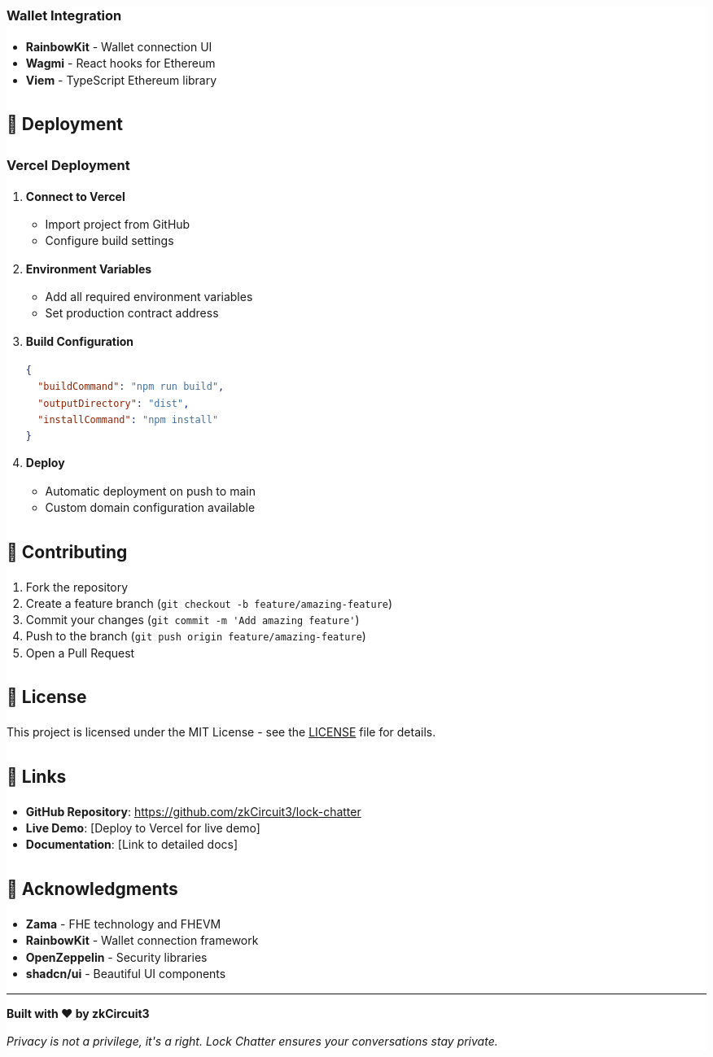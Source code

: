 ### Wallet Integration
- **RainbowKit** - Wallet connection UI
- **Wagmi** - React hooks for Ethereum
- **Viem** - TypeScript Ethereum library

## 🚀 Deployment

### Vercel Deployment

1. **Connect to Vercel**
   - Import project from GitHub
   - Configure build settings

2. **Environment Variables**
   - Add all required environment variables
   - Set production contract address

3. **Build Configuration**
   ```json
   {
     "buildCommand": "npm run build",
     "outputDirectory": "dist",
     "installCommand": "npm install"
   }
   ```

4. **Deploy**
   - Automatic deployment on push to main
   - Custom domain configuration available

## 🤝 Contributing

1. Fork the repository
2. Create a feature branch (`git checkout -b feature/amazing-feature`)
3. Commit your changes (`git commit -m 'Add amazing feature'`)
4. Push to the branch (`git push origin feature/amazing-feature`)
5. Open a Pull Request

## 📄 License

This project is licensed under the MIT License - see the [LICENSE](LICENSE) file for details.

## 🔗 Links

- **GitHub Repository**: https://github.com/zkCircuit3/lock-chatter
- **Live Demo**: [Deploy to Vercel for live demo]
- **Documentation**: [Link to detailed docs]

## 🙏 Acknowledgments

- **Zama** - FHE technology and FHEVM
- **RainbowKit** - Wallet connection framework
- **OpenZeppelin** - Security libraries
- **shadcn/ui** - Beautiful UI components

---

**Built with ❤️ by zkCircuit3**

*Privacy is not a privilege, it's a right. Lock Chatter ensures your conversations stay private.*